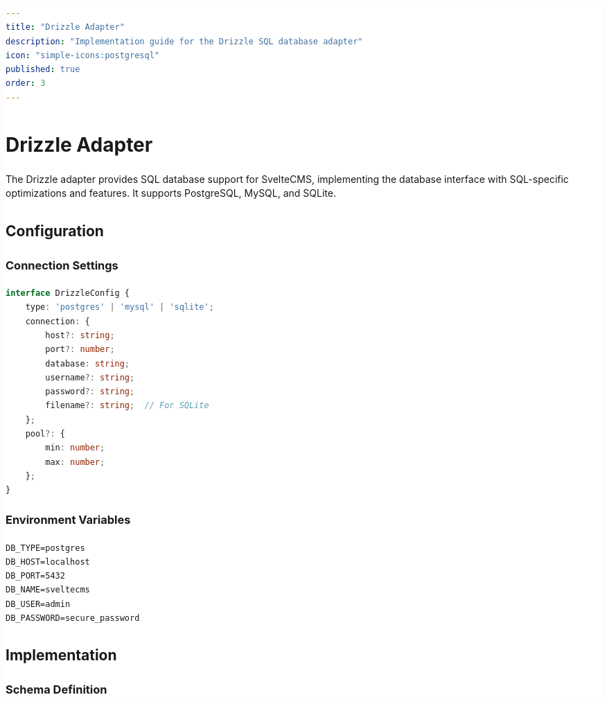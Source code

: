 ```yaml
---
title: "Drizzle Adapter"
description: "Implementation guide for the Drizzle SQL database adapter"
icon: "simple-icons:postgresql"
published: true
order: 3
---
```


# Drizzle Adapter

The Drizzle adapter provides SQL database support for SvelteCMS, implementing the database interface with SQL-specific optimizations and features. It supports PostgreSQL, MySQL, and SQLite.

## Configuration

### Connection Settings

```typescript
interface DrizzleConfig {
    type: 'postgres' | 'mysql' | 'sqlite';
    connection: {
        host?: string;
        port?: number;
        database: string;
        username?: string;
        password?: string;
        filename?: string;  // For SQLite
    };
    pool?: {
        min: number;
        max: number;
    };
}
```

### Environment Variables

```env
DB_TYPE=postgres
DB_HOST=localhost
DB_PORT=5432
DB_NAME=sveltecms
DB_USER=admin
DB_PASSWORD=secure_password
```

## Implementation

### Schema Definition
